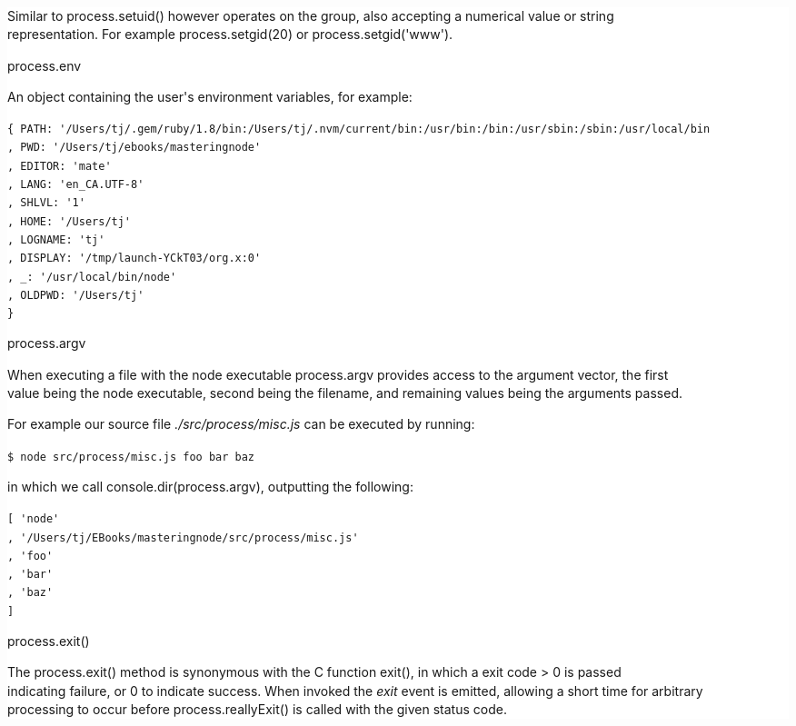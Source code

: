 Similar to process.setuid() however operates on the group, also accepting a numerical value or string\
representation. For example process.setgid(20) or process.setgid('www').

process.env

An object containing the user's environment variables, for example:

```
{ PATH: '/Users/tj/.gem/ruby/1.8/bin:/Users/tj/.nvm/current/bin:/usr/bin:/bin:/usr/sbin:/sbin:/usr/local/bin
, PWD: '/Users/tj/ebooks/masteringnode'
, EDITOR: 'mate'
, LANG: 'en_CA.UTF-8'
, SHLVL: '1'
, HOME: '/Users/tj'
, LOGNAME: 'tj'
, DISPLAY: '/tmp/launch-YCkT03/org.x:0'
, _: '/usr/local/bin/node'
, OLDPWD: '/Users/tj'
}

```

process.argv

When executing a file with the node executable process.argv provides access to the argument vector, the first\
value being the node executable, second being the filename, and remaining values being the arguments passed.

For example our source file *./src/process/misc.js* can be executed by running:

```
$ node src/process/misc.js foo bar baz

```

in which we call console.dir(process.argv), outputting the following:

```
[ 'node'
, '/Users/tj/EBooks/masteringnode/src/process/misc.js'
, 'foo'
, 'bar'
, 'baz'
]

```

process.exit()

The process.exit() method is synonymous with the C function exit(), in which a exit code > 0 is passed\
indicating failure, or 0 to indicate success. When invoked the *exit* event is emitted, allowing a short time for arbitrary\
processing to occur before process.reallyExit() is called with the given status code.
